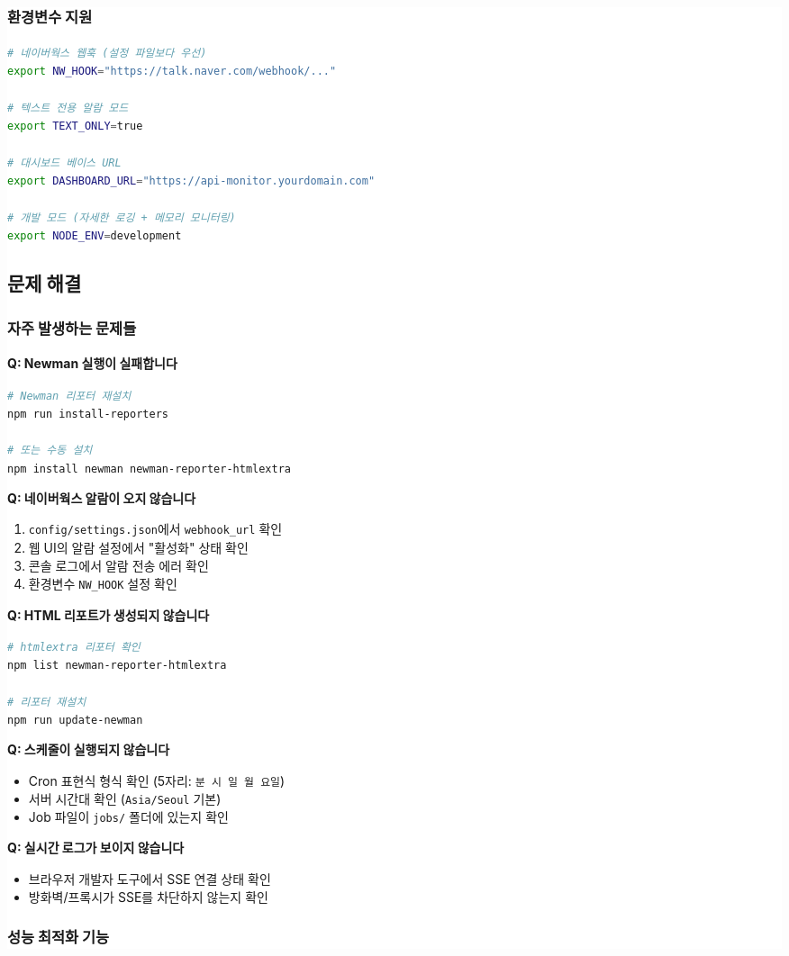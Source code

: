 ### 환경변수 지원

```bash
# 네이버웍스 웹훅 (설정 파일보다 우선)
export NW_HOOK="https://talk.naver.com/webhook/..."

# 텍스트 전용 알람 모드
export TEXT_ONLY=true

# 대시보드 베이스 URL  
export DASHBOARD_URL="https://api-monitor.yourdomain.com"

# 개발 모드 (자세한 로깅 + 메모리 모니터링)
export NODE_ENV=development
```

## 문제 해결

### 자주 발생하는 문제들

**Q: Newman 실행이 실패합니다**
```bash
# Newman 리포터 재설치
npm run install-reporters

# 또는 수동 설치
npm install newman newman-reporter-htmlextra
```

**Q: 네이버웍스 알람이 오지 않습니다**
1. `config/settings.json`에서 `webhook_url` 확인
2. 웹 UI의 알람 설정에서 "활성화" 상태 확인
3. 콘솔 로그에서 알람 전송 에러 확인
4. 환경변수 `NW_HOOK` 설정 확인

**Q: HTML 리포트가 생성되지 않습니다**
```bash
# htmlextra 리포터 확인
npm list newman-reporter-htmlextra

# 리포터 재설치
npm run update-newman
```

**Q: 스케줄이 실행되지 않습니다**
- Cron 표현식 형식 확인 (5자리: `분 시 일 월 요일`)
- 서버 시간대 확인 (`Asia/Seoul` 기본)
- Job 파일이 `jobs/` 폴더에 있는지 확인

**Q: 실시간 로그가 보이지 않습니다**
- 브라우저 개발자 도구에서 SSE 연결 상태 확인
- 방화벽/프록시가 SSE를 차단하지 않는지 확인

### 성능 최적화 기능
